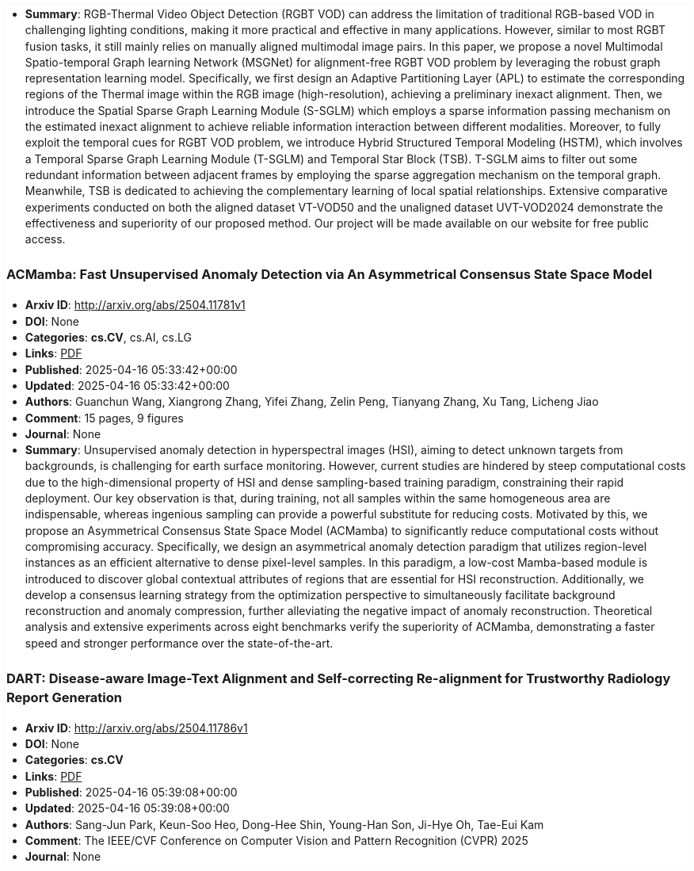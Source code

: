 - **Summary**: RGB-Thermal Video Object Detection (RGBT VOD) can address the limitation of traditional RGB-based VOD in challenging lighting conditions, making it more practical and effective in many applications.   However, similar to most RGBT fusion tasks, it still mainly relies on manually aligned multimodal image pairs.   In this paper, we propose a novel Multimodal Spatio-temporal Graph learning Network (MSGNet) for alignment-free RGBT VOD problem by leveraging the robust graph representation learning model.   Specifically, we first design an Adaptive Partitioning Layer (APL) to estimate the corresponding regions of the Thermal image within the RGB image (high-resolution), achieving a preliminary inexact alignment.   Then, we introduce the Spatial Sparse Graph Learning Module (S-SGLM) which employs a sparse information passing mechanism on the estimated inexact alignment to achieve reliable information interaction between different modalities.   Moreover, to fully exploit the temporal cues for RGBT VOD problem, we introduce Hybrid Structured Temporal Modeling (HSTM), which involves a Temporal Sparse Graph Learning Module (T-SGLM) and Temporal Star Block (TSB). T-SGLM aims to filter out some redundant information between adjacent frames by employing the sparse aggregation mechanism on the temporal graph. Meanwhile, TSB is dedicated to achieving the complementary learning of local spatial relationships.   Extensive comparative experiments conducted on both the aligned dataset VT-VOD50 and the unaligned dataset UVT-VOD2024 demonstrate the effectiveness and superiority of our proposed method. Our project will be made available on our website for free public access.



### ACMamba: Fast Unsupervised Anomaly Detection via An Asymmetrical Consensus State Space Model
- **Arxiv ID**: http://arxiv.org/abs/2504.11781v1
- **DOI**: None
- **Categories**: **cs.CV**, cs.AI, cs.LG
- **Links**: [PDF](http://arxiv.org/pdf/2504.11781v1)
- **Published**: 2025-04-16 05:33:42+00:00
- **Updated**: 2025-04-16 05:33:42+00:00
- **Authors**: Guanchun Wang, Xiangrong Zhang, Yifei Zhang, Zelin Peng, Tianyang Zhang, Xu Tang, Licheng Jiao
- **Comment**: 15 pages, 9 figures
- **Journal**: None
- **Summary**: Unsupervised anomaly detection in hyperspectral images (HSI), aiming to detect unknown targets from backgrounds, is challenging for earth surface monitoring. However, current studies are hindered by steep computational costs due to the high-dimensional property of HSI and dense sampling-based training paradigm, constraining their rapid deployment. Our key observation is that, during training, not all samples within the same homogeneous area are indispensable, whereas ingenious sampling can provide a powerful substitute for reducing costs. Motivated by this, we propose an Asymmetrical Consensus State Space Model (ACMamba) to significantly reduce computational costs without compromising accuracy. Specifically, we design an asymmetrical anomaly detection paradigm that utilizes region-level instances as an efficient alternative to dense pixel-level samples. In this paradigm, a low-cost Mamba-based module is introduced to discover global contextual attributes of regions that are essential for HSI reconstruction. Additionally, we develop a consensus learning strategy from the optimization perspective to simultaneously facilitate background reconstruction and anomaly compression, further alleviating the negative impact of anomaly reconstruction. Theoretical analysis and extensive experiments across eight benchmarks verify the superiority of ACMamba, demonstrating a faster speed and stronger performance over the state-of-the-art.



### DART: Disease-aware Image-Text Alignment and Self-correcting Re-alignment for Trustworthy Radiology Report Generation
- **Arxiv ID**: http://arxiv.org/abs/2504.11786v1
- **DOI**: None
- **Categories**: **cs.CV**
- **Links**: [PDF](http://arxiv.org/pdf/2504.11786v1)
- **Published**: 2025-04-16 05:39:08+00:00
- **Updated**: 2025-04-16 05:39:08+00:00
- **Authors**: Sang-Jun Park, Keun-Soo Heo, Dong-Hee Shin, Young-Han Son, Ji-Hye Oh, Tae-Eui Kam
- **Comment**: The IEEE/CVF Conference on Computer Vision and Pattern Recognition
  (CVPR) 2025
- **Journal**: None